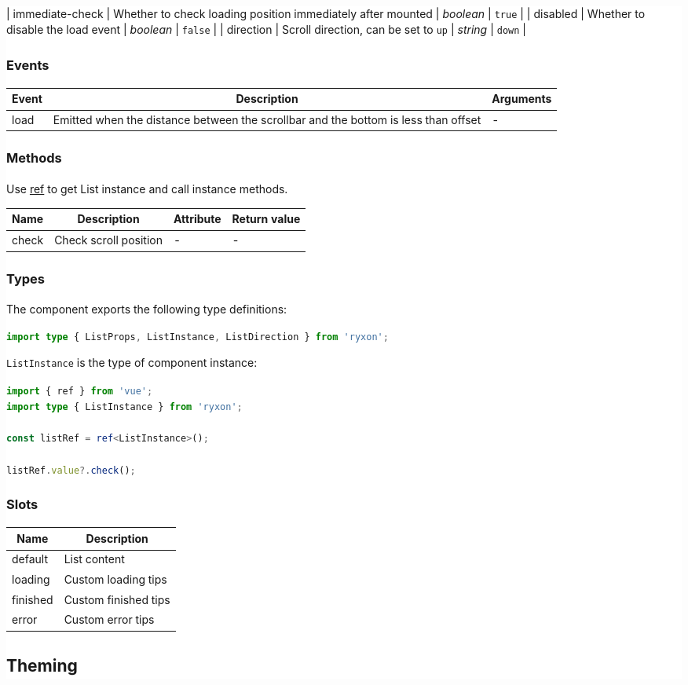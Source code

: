 | immediate-check | Whether to check loading position immediately after mounted | _boolean_ | `true` |
| disabled | Whether to disable the load event | _boolean_ | `false` |
| direction | Scroll direction, can be set to `up` | _string_ | `down` |

### Events

| Event | Description | Arguments |
| --- | --- | --- |
| load | Emitted when the distance between the scrollbar and the bottom is less than offset | - |

### Methods

Use [ref](https://v3.vuejs.org/guide/component-template-refs.html) to get List instance and call instance methods.

| Name  | Description           | Attribute | Return value |
| ----- | --------------------- | --------- | ------------ |
| check | Check scroll position | -         | -            |

### Types

The component exports the following type definitions:

```ts
import type { ListProps, ListInstance, ListDirection } from 'ryxon';
```

`ListInstance` is the type of component instance:

```ts
import { ref } from 'vue';
import type { ListInstance } from 'ryxon';

const listRef = ref<ListInstance>();

listRef.value?.check();
```

### Slots

| Name     | Description          |
| -------- | -------------------- |
| default  | List content         |
| loading  | Custom loading tips  |
| finished | Custom finished tips |
| error    | Custom error tips    |

## Theming

